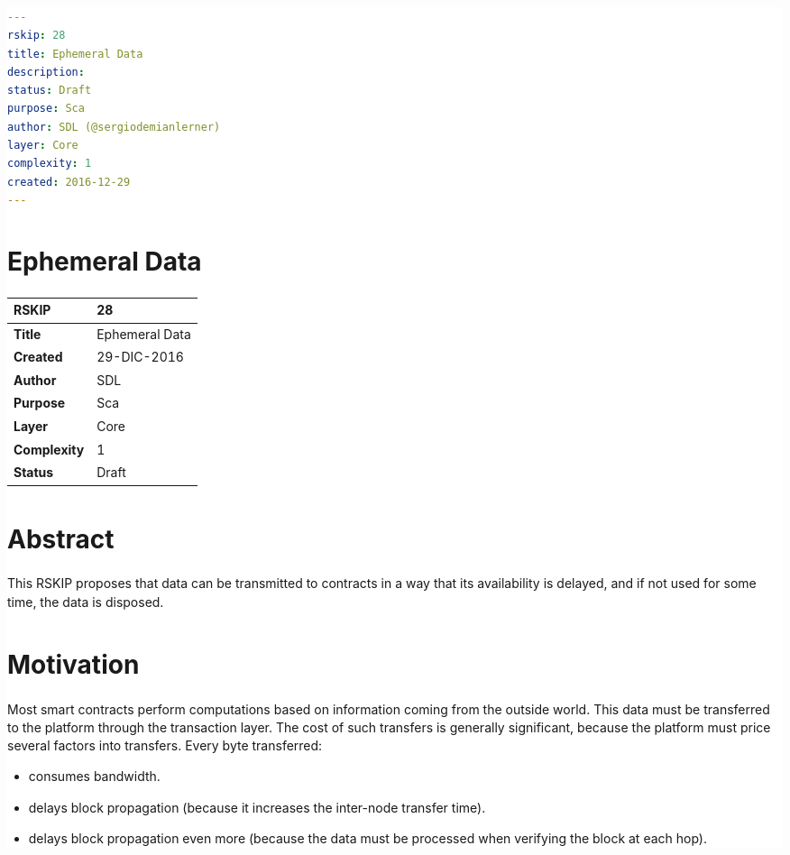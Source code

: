 ```yaml
---
rskip: 28
title: Ephemeral Data
description: 
status: Draft
purpose: Sca
author: SDL (@sergiodemianlerner)
layer: Core
complexity: 1
created: 2016-12-29
---
```


# Ephemeral Data

|RSKIP          |28           |
| :------------ |:-------------|
|**Title**      |Ephemeral Data|
|**Created**    |29-DIC-2016 |
|**Author**     |SDL |
|**Purpose**    |Sca |
|**Layer**      |Core |
|**Complexity** |1 |
|**Status**     |Draft |

[comment]: <> ([ MUST BE COMPLETED WITH THE DESIGN PRESENTED IN THE MIT ])

# **Abstract**

This RSKIP proposes that data can be transmitted to contracts in a way that its availability is delayed, and if not used for some time, the data is disposed.

# **Motivation**

Most smart contracts perform computations based on information coming from the outside world. This data must be transferred to the platform through the transaction layer. The cost of such transfers is generally significant, because the platform must price several factors into transfers. Every byte transferred:

* consumes bandwidth.

* delays block propagation (because it increases the inter-node transfer time).

* delays block propagation even more (because the data must be processed when verifying the block at each hop).
